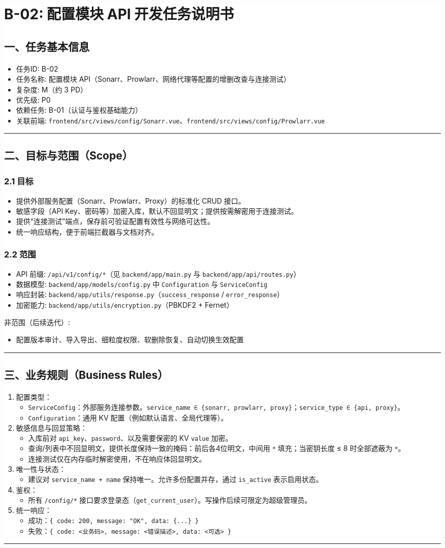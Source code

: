 # B-02: 配置模块 API 开发任务说明书

## 一、任务基本信息

- 任务ID: B-02
- 任务名称: 配置模块 API（Sonarr、Prowlarr、网络代理等配置的增删改查与连接测试）
- 复杂度: M（约 3 PD）
- 优先级: P0
- 依赖任务: B-01（认证与鉴权基础能力）
- 关联前端: `frontend/src/views/config/Sonarr.vue`、`frontend/src/views/config/Prowlarr.vue`

---

## 二、目标与范围（Scope）

### 2.1 目标
- 提供外部服务配置（Sonarr、Prowlarr、Proxy）的标准化 CRUD 接口。
- 敏感字段（API Key、密码等）加密入库，默认不回显明文；提供按需解密用于连接测试。
- 提供“连接测试”端点，保存前可验证配置有效性与网络可达性。
- 统一响应结构，便于前端拦截器与文档对齐。

### 2.2 范围
- API 前缀: `/api/v1/config/*`（见 `backend/app/main.py` 与 `backend/app/api/routes.py`）
- 数据模型: `backend/app/models/config.py` 中 `Configuration` 与 `ServiceConfig`
- 响应封装: `backend/app/utils/response.py`（`success_response` / `error_response`）
- 加密能力: `backend/app/utils/encryption.py`（PBKDF2 + Fernet）

非范围（后续迭代）:
- 配置版本审计、导入导出、细粒度权限、软删除恢复、自动切换生效配置

---

## 三、业务规则（Business Rules）

1. 配置类型：
   - `ServiceConfig`：外部服务连接参数。`service_name ∈ {sonarr, prowlarr, proxy}`；`service_type ∈ {api, proxy}`。
   - `Configuration`：通用 KV 配置（例如默认语言、全局代理等）。
2. 敏感信息与回显策略：
   - 入库前对 `api_key`、`password`、以及需要保密的 KV `value` 加密。
   - 查询/列表中不回显明文，提供长度保持一致的掩码：前后各4位明文，中间用 `*` 填充；当密钥长度 ≤ 8 时全部遮蔽为 `*`。
   - 连接测试仅在内存临时解密使用，不在响应体回显明文。
3. 唯一性与状态：
   - 建议对 `service_name + name` 保持唯一。允许多份配置并存，通过 `is_active` 表示启用状态。
4. 鉴权：
   - 所有 `/config/*` 接口要求登录态（`get_current_user`）。写操作后续可限定为超级管理员。
5. 统一响应：
   - 成功：`{ code: 200, message: "OK", data: {...} }`
   - 失败：`{ code: <业务码>, message: <错误描述>, data: <可选> }`

---
